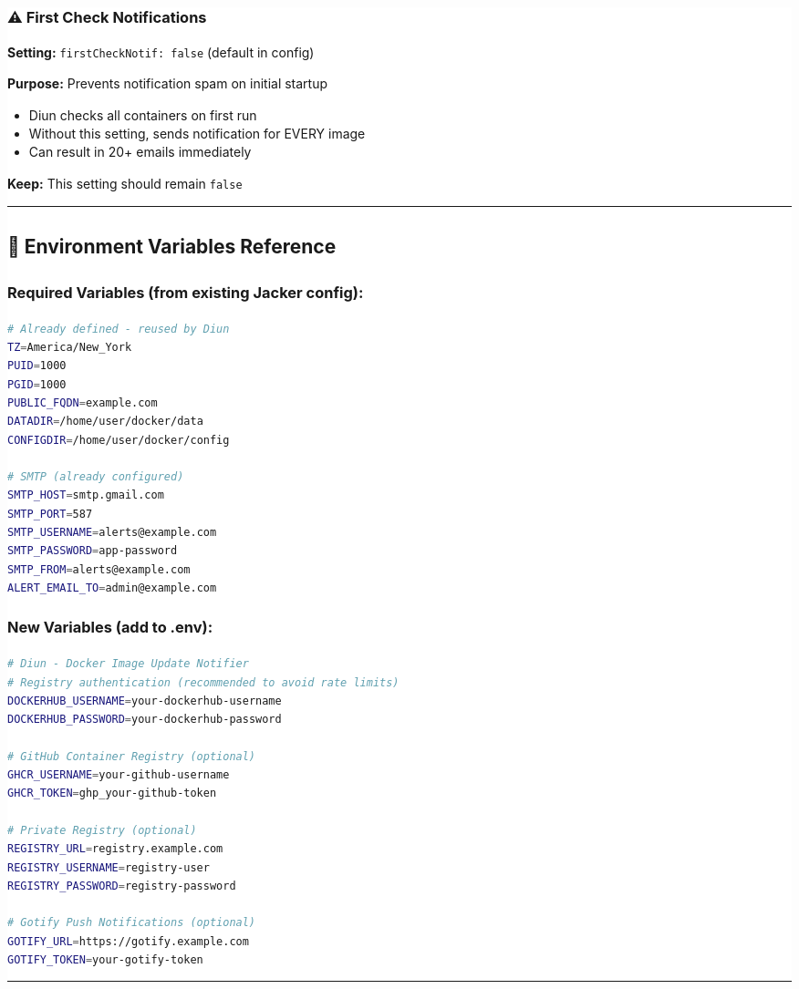 ### ⚠️ First Check Notifications

**Setting:** `firstCheckNotif: false` (default in config)

**Purpose:** Prevents notification spam on initial startup
- Diun checks all containers on first run
- Without this setting, sends notification for EVERY image
- Can result in 20+ emails immediately

**Keep:** This setting should remain `false`

---

## 📝 Environment Variables Reference

### Required Variables (from existing Jacker config):

```bash
# Already defined - reused by Diun
TZ=America/New_York
PUID=1000
PGID=1000
PUBLIC_FQDN=example.com
DATADIR=/home/user/docker/data
CONFIGDIR=/home/user/docker/config

# SMTP (already configured)
SMTP_HOST=smtp.gmail.com
SMTP_PORT=587
SMTP_USERNAME=alerts@example.com
SMTP_PASSWORD=app-password
SMTP_FROM=alerts@example.com
ALERT_EMAIL_TO=admin@example.com
```

### New Variables (add to .env):

```bash
# Diun - Docker Image Update Notifier
# Registry authentication (recommended to avoid rate limits)
DOCKERHUB_USERNAME=your-dockerhub-username
DOCKERHUB_PASSWORD=your-dockerhub-password

# GitHub Container Registry (optional)
GHCR_USERNAME=your-github-username
GHCR_TOKEN=ghp_your-github-token

# Private Registry (optional)
REGISTRY_URL=registry.example.com
REGISTRY_USERNAME=registry-user
REGISTRY_PASSWORD=registry-password

# Gotify Push Notifications (optional)
GOTIFY_URL=https://gotify.example.com
GOTIFY_TOKEN=your-gotify-token
```

---